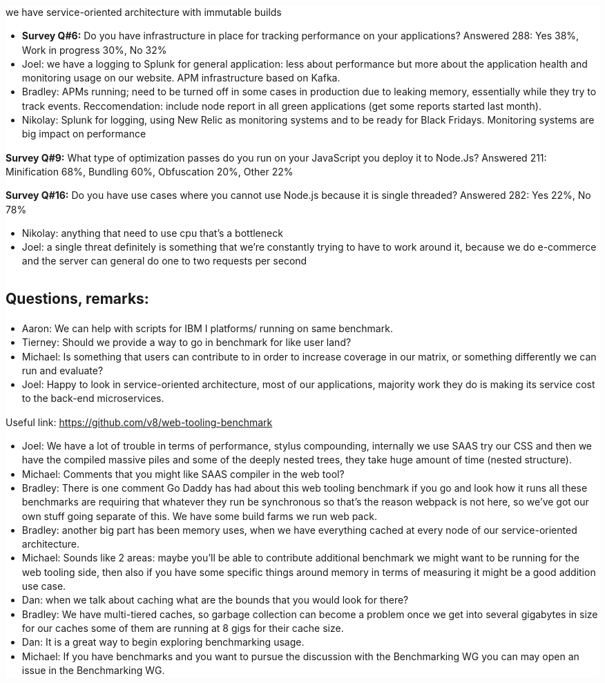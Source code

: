  we have service-oriented architecture with immutable builds
 
* **Survey Q#6:** Do you have infrastructure in place for tracking performance on your applications?
      	Answered 288: Yes 38%, Work in progress 30%, No 32%
* Joel: we have a logging to Splunk for general application: 
less about performance but more about the application health and monitoring 
usage on our website. APM infrastructure based on Kafka.
* Bradley: APMs running; need to be turned off in some cases 
in production due to leaking memory, essentially while they try to track events.
Reccomendation: include node report in all green applications 
(get some reports started last month).
* Nikolay: Splunk for logging, using New Relic as monitoring systems and to be ready for Black Fridays.
Monitoring systems are big impact on performance
 
**Survey Q#9:** What type of optimization passes do you run on your JavaScript you deploy it to Node.Js?
 	Answered 211: Minification 68%, Bundling 60%, Obfuscation 20%, Other 22%
  	
**Survey Q#16:** Do you have use cases where you cannot use Node.js because it is single threaded?
 	Answered 282: Yes 22%, No 78%
* Nikolay: anything that need to use cpu that’s a bottleneck
* Joel: a single threat definitely is something that we’re constantly trying to have to work around it, because we do e-commerce and the server can general do one to two requests per second    
 
## Questions, remarks:
* Aaron: We can help with scripts for IBM I platforms/ running on same benchmark.
* Tierney: Should we provide a way to go in benchmark for like user land?
* Michael: Is something that users can contribute to in order to increase coverage in our matrix,
or something differently we can run and evaluate?  
* Joel: Happy to look in service-oriented architecture, 
most of our applications, majority work they do is making its service
cost to the back-end microservices.
 
Useful link: https://github.com/v8/web-tooling-benchmark
 
* Joel: We have a lot of trouble in terms of performance, 
stylus compounding, internally we use SAAS try our CSS and then 
we have the compiled massive piles and some of the deeply nested trees,
they take huge amount of time (nested structure).
* Michael: Comments that you might like SAAS compiler in the web tool?
* Bradley: There is one comment Go Daddy has had about this web tooling 
benchmark if you go and look how it runs all these benchmarks are requiring
that whatever they run be synchronous so that’s the reason webpack is not here,
so we’ve got our own stuff going separate of this. We have some build farms we run web pack.
* Bradley: another big part has been memory uses, when we have everything cached
at every node of our service-oriented architecture.    
* Michael: Sounds like 2 areas: maybe you’ll be able to contribute additional
benchmark we might want to be running for the web tooling side, 
then also if you have some specific things around memory in terms of measuring
it might be a good addition use case.
* Dan: when we talk about caching what are the bounds that you would look for there?
* Bradley: We have multi-tiered caches, so garbage collection 
can become a problem once we get into several gigabytes in size
for our caches some of them are running at 8 gigs for their cache size.
* Dan: It is a great way to begin exploring benchmarking usage. 
* Michael: If you have benchmarks and you want to pursue the discussion
with the Benchmarking WG you can may open an issue in the Benchmarking WG. 
  